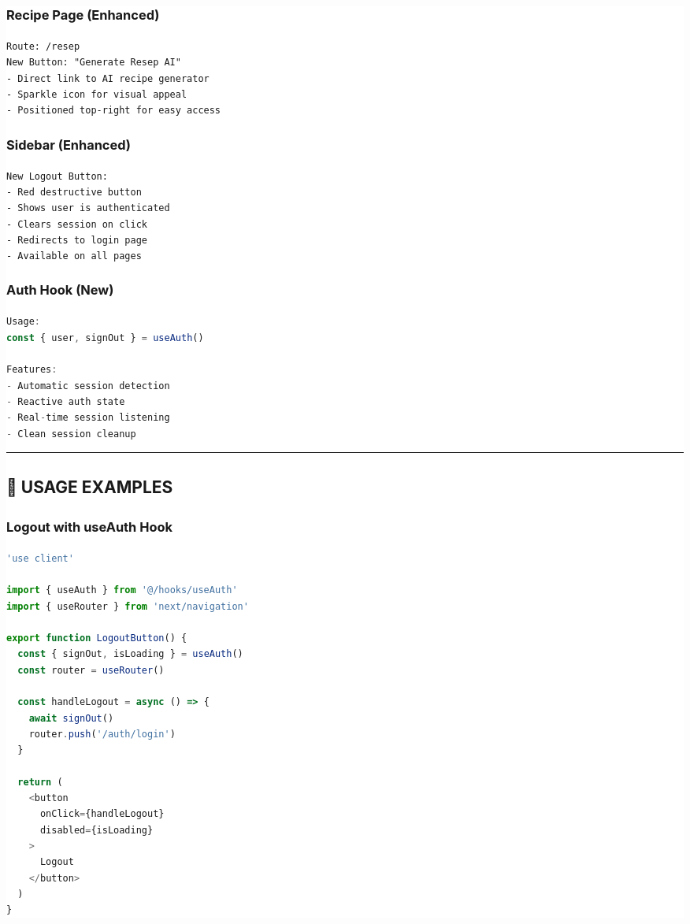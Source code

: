 ### Recipe Page (Enhanced)
```
Route: /resep
New Button: "Generate Resep AI"
- Direct link to AI recipe generator
- Sparkle icon for visual appeal
- Positioned top-right for easy access
```

### Sidebar (Enhanced)
```
New Logout Button:
- Red destructive button
- Shows user is authenticated
- Clears session on click
- Redirects to login page
- Available on all pages
```

### Auth Hook (New)
```typescript
Usage:
const { user, signOut } = useAuth()

Features:
- Automatic session detection
- Reactive auth state
- Real-time session listening
- Clean session cleanup
```

---

## 🔧 USAGE EXAMPLES

### Logout with useAuth Hook

```typescript
'use client'

import { useAuth } from '@/hooks/useAuth'
import { useRouter } from 'next/navigation'

export function LogoutButton() {
  const { signOut, isLoading } = useAuth()
  const router = useRouter()

  const handleLogout = async () => {
    await signOut()
    router.push('/auth/login')
  }

  return (
    <button 
      onClick={handleLogout} 
      disabled={isLoading}
    >
      Logout
    </button>
  )
}
```
